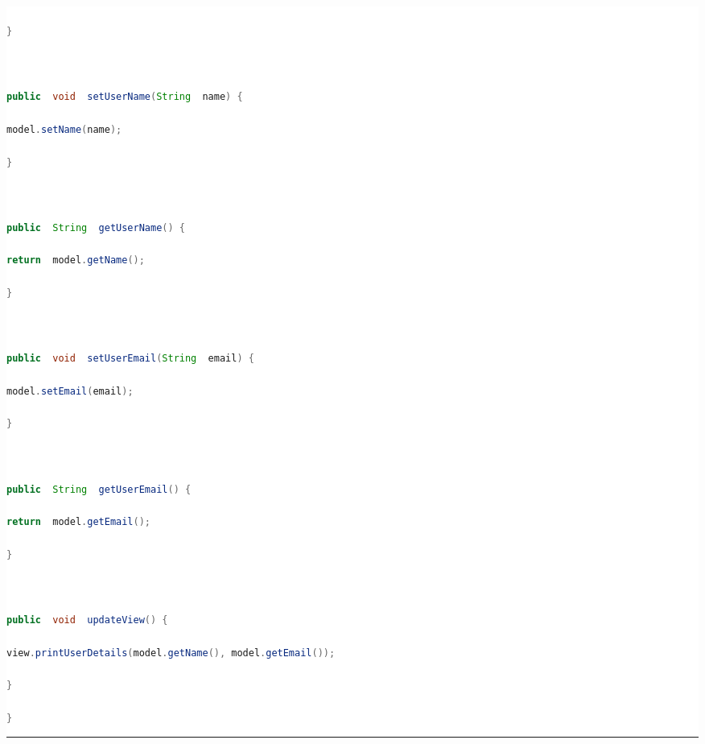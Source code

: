 ```java

}

  

public  void  setUserName(String  name) {

model.setName(name);

}

  

public  String  getUserName() {

return  model.getName();

}

  

public  void  setUserEmail(String  email) {

model.setEmail(email);

}

  

public  String  getUserEmail() {

return  model.getEmail();

}

  

public  void  updateView() {

view.printUserDetails(model.getName(), model.getEmail());

}

}

```

  

---

  
